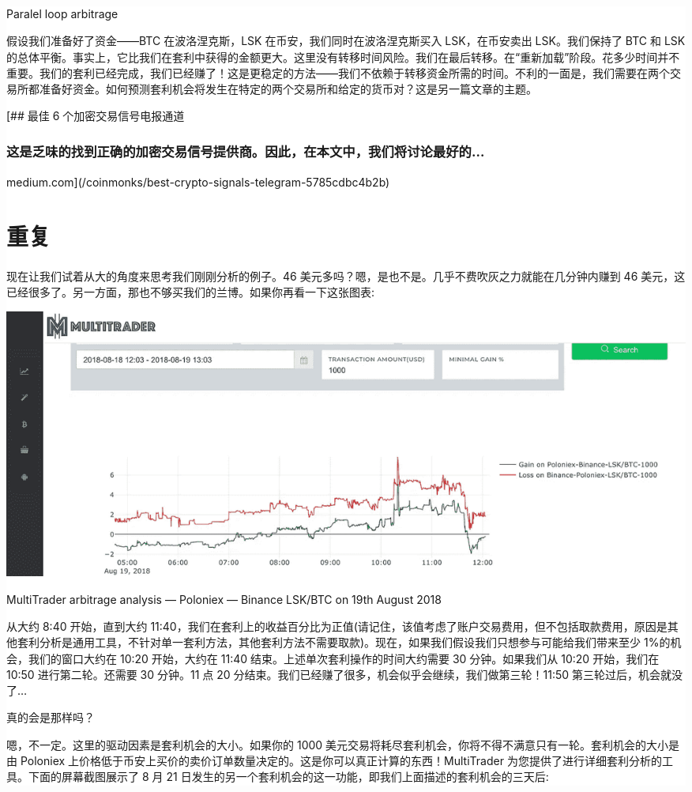Paralel loop arbitrage

假设我们准备好了资金——BTC 在波洛涅克斯，LSK 在币安，我们同时在波洛涅克斯买入 LSK，在币安卖出 LSK。我们保持了 BTC 和 LSK 的总体平衡。事实上，它比我们在套利中获得的金额更大。这里没有转移时间风险。我们在最后转移。在“重新加载”阶段。花多少时间并不重要。我们的套利已经完成，我们已经赚了！这是更稳定的方法——我们不依赖于转移资金所需的时间。不利的一面是，我们需要在两个交易所都准备好资金。如何预测套利机会将发生在特定的两个交易所和给定的货币对？这是另一篇文章的主题。

[](/coinmonks/best-crypto-signals-telegram-5785cdbc4b2b) [## 最佳 6 个加密交易信号电报通道

### 这是乏味的找到正确的加密交易信号提供商。因此，在本文中，我们将讨论最好的…

medium.com](/coinmonks/best-crypto-signals-telegram-5785cdbc4b2b) 

# 重复

现在让我们试着从大的角度来思考我们刚刚分析的例子。46 美元多吗？嗯，是也不是。几乎不费吹灰之力就能在几分钟内赚到 46 美元，这已经很多了。另一方面，那也不够买我们的兰博。如果你再看一下这张图表:

![](img/b95856a5060c6859a4585d8f3c826e66.png)

MultiTrader arbitrage analysis — Poloniex — Binance LSK/BTC on 19th August 2018

从大约 8:40 开始，直到大约 11:40，我们在套利上的收益百分比为正值(请记住，该值考虑了账户交易费用，但不包括取款费用，原因是其他套利分析是通用工具，不针对单一套利方法，其他套利方法不需要取款)。现在，如果我们假设我们只想参与可能给我们带来至少 1%的机会，我们的窗口大约在 10:20 开始，大约在 11:40 结束。上述单次套利操作的时间大约需要 30 分钟。如果我们从 10:20 开始，我们在 10:50 进行第二轮。还需要 30 分钟。11 点 20 分结束。我们已经赚了很多，机会似乎会继续，我们做第三轮！11:50 第三轮过后，机会就没了…

真的会是那样吗？

嗯，不一定。这里的驱动因素是套利机会的大小。如果你的 1000 美元交易将耗尽套利机会，你将不得不满意只有一轮。套利机会的大小是由 Poloniex 上价格低于币安上买价的卖价订单数量决定的。这是你可以真正计算的东西！MultiTrader 为您提供了进行详细套利分析的工具。下面的屏幕截图展示了 8 月 21 日发生的另一个套利机会的这一功能，即我们上面描述的套利机会的三天后:
